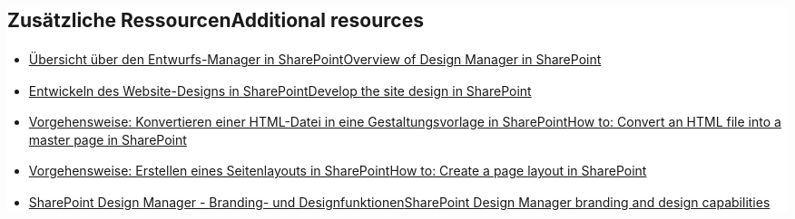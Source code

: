   

## <a name="additional-resources"></a><span data-ttu-id="8f872-277">Zusätzliche Ressourcen</span><span class="sxs-lookup"><span data-stu-id="8f872-277">Additional resources</span></span>
<span data-ttu-id="8f872-278"><a name="bk_addresources"> </a></span><span class="sxs-lookup"><span data-stu-id="8f872-278"></span></span>


-  [<span data-ttu-id="8f872-279">Übersicht über den Entwurfs-Manager in SharePoint</span><span class="sxs-lookup"><span data-stu-id="8f872-279">Overview of Design Manager in SharePoint</span></span>](overview-of-design-manager-in-sharepoint.md)
    
  
-  [<span data-ttu-id="8f872-280">Entwickeln des Website-Designs in SharePoint</span><span class="sxs-lookup"><span data-stu-id="8f872-280">Develop the site design in SharePoint</span></span>](develop-the-site-design-in-sharepoint.md)
    
  
-  [<span data-ttu-id="8f872-281">Vorgehensweise: Konvertieren einer HTML-Datei in eine Gestaltungsvorlage in SharePoint</span><span class="sxs-lookup"><span data-stu-id="8f872-281">How to: Convert an HTML file into a master page in SharePoint</span></span>](how-to-convert-an-html-file-into-a-master-page-in-sharepoint.md)
    
  
-  [<span data-ttu-id="8f872-282">Vorgehensweise: Erstellen eines Seitenlayouts in SharePoint</span><span class="sxs-lookup"><span data-stu-id="8f872-282">How to: Create a page layout in SharePoint</span></span>](how-to-create-a-page-layout-in-sharepoint.md)
    
  
-  [<span data-ttu-id="8f872-283">SharePoint Design Manager - Branding- und Designfunktionen</span><span class="sxs-lookup"><span data-stu-id="8f872-283">SharePoint Design Manager branding and design capabilities</span></span>](sharepoint-design-manager-branding-and-design-capabilities.md)
    
  


